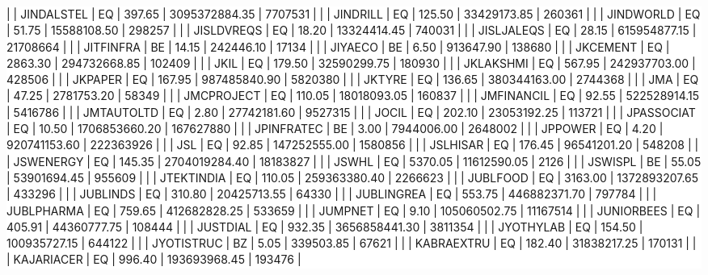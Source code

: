 |  | JINDALSTEL | EQ | 397.65 | 3095372884.35 | 7707531 |
|  | JINDRILL | EQ | 125.50 | 33429173.85 | 260361 |
|  | JINDWORLD | EQ | 51.75 | 15588108.50 | 298257 |
|  | JISLDVREQS | EQ | 18.20 | 13324414.45 | 740031 |
|  | JISLJALEQS | EQ | 28.15 | 615954877.15 | 21708664 |
|  | JITFINFRA | BE | 14.15 | 242446.10 | 17134 |
|  | JIYAECO | BE | 6.50 | 913647.90 | 138680 |
|  | JKCEMENT | EQ | 2863.30 | 294732668.85 | 102409 |
|  | JKIL | EQ | 179.50 | 32590299.75 | 180930 |
|  | JKLAKSHMI | EQ | 567.95 | 242937703.00 | 428506 |
|  | JKPAPER | EQ | 167.95 | 987485840.90 | 5820380 |
|  | JKTYRE | EQ | 136.65 | 380344163.00 | 2744368 |
|  | JMA | EQ | 47.25 | 2781753.20 | 58349 |
|  | JMCPROJECT | EQ | 110.05 | 18018093.05 | 160837 |
|  | JMFINANCIL | EQ | 92.55 | 522528914.15 | 5416786 |
|  | JMTAUTOLTD | EQ | 2.80 | 27742181.60 | 9527315 |
|  | JOCIL | EQ | 202.10 | 23053192.25 | 113721 |
|  | JPASSOCIAT | EQ | 10.50 | 1706853660.20 | 167627880 |
|  | JPINFRATEC | BE | 3.00 | 7944006.00 | 2648002 |
|  | JPPOWER | EQ | 4.20 | 920741153.60 | 222363926 |
|  | JSL | EQ | 92.85 | 147252555.00 | 1580856 |
|  | JSLHISAR | EQ | 176.45 | 96541201.20 | 548208 |
|  | JSWENERGY | EQ | 145.35 | 2704019284.40 | 18183827 |
|  | JSWHL | EQ | 5370.05 | 11612590.05 | 2126 |
|  | JSWISPL | BE | 55.05 | 53901694.45 | 955609 |
|  | JTEKTINDIA | EQ | 110.05 | 259363380.40 | 2266623 |
|  | JUBLFOOD | EQ | 3163.00 | 1372893207.65 | 433296 |
|  | JUBLINDS | EQ | 310.80 | 20425713.55 | 64330 |
|  | JUBLINGREA | EQ | 553.75 | 446882371.70 | 797784 |
|  | JUBLPHARMA | EQ | 759.65 | 412682828.25 | 533659 |
|  | JUMPNET | EQ | 9.10 | 105060502.75 | 11167514 |
|  | JUNIORBEES | EQ | 405.91 | 44360777.75 | 108444 |
|  | JUSTDIAL | EQ | 932.35 | 3656858441.30 | 3811354 |
|  | JYOTHYLAB | EQ | 154.50 | 100935727.15 | 644122 |
|  | JYOTISTRUC | BZ | 5.05 | 339503.85 | 67621 |
|  | KABRAEXTRU | EQ | 182.40 | 31838217.25 | 170131 |
|  | KAJARIACER | EQ | 996.40 | 193693968.45 | 193476 |